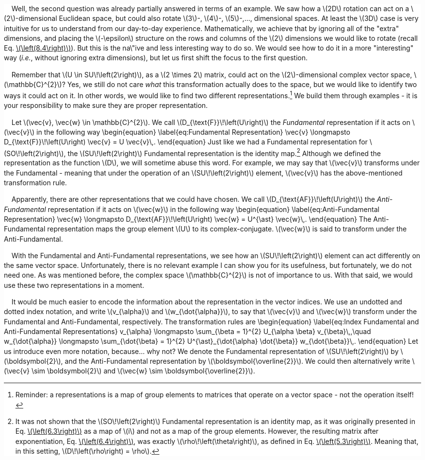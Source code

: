 &nbsp;&nbsp;&nbsp;&nbsp;Well, the second question was already partially answered in terms of an example. We saw how a \\(2D\\) rotation can act on a \\(2\\)-dimensional Euclidean space, but could also rotate \\(3\\)-, \\(4\\)-, \\(5\\)-,..., dimensional spaces. At least the \\(3D\\) case is very intuitive for us to understand from our day-to-day experience. Mathematically, we achieve that by ignoring all of the "extra" dimensions, and placing the \\(-\\epsilon\\) structure on the rows and columns of the \\(2\\) dimensions we would like to rotate (recall Eq.&nbsp;[\\(\\left(8.4\\right)\\\)](https://07U.github.io/skills-github-pages/EstablishingBasicConcepts#mjx-eqn%3Aeq%3ASO(2)_3D_Representation)). But this is the na\\"ive and less interesting way to do so. We would see how to do it in a more "interesting" way (*i.e.*, without ignoring extra dimensions), but let us first shift the focus to the first question.

&nbsp;&nbsp;&nbsp;&nbsp;Remember that \\(U \\in SU\\!\\left(2\\right)\\), as a \\(2 \\times 2\\) matrix, could act on the \\(2\\)-dimensional complex vector space, \\(\\mathbb{C}^{2}\\)? Yes, we still do not care *what* this transformation actually does to the space, but we would like to identify two ways it could act on it. In other words, we would like to find two different representations.[^12] We build them through examples - it is your responsibility to make sure they are proper representation.

&nbsp;&nbsp;&nbsp;&nbsp;Let \\(\\vec{v}, \\vec{w} \\in \\mathbb{C}^{2}\\). We call \\(D\_{\\text{F}}\\!\\left(U\\right)\\) the *Fundamental* representation if it acts on \\(\\vec{v}\\) in the following way
\\begin{equation}
	\\label{eq:Fundamental Representation}
	\\vec{v} \\longmapsto D\_{\\text{F}}\\!\\left(U\\right) \\vec{v} = U \\vec{v}\\,.
\\end{equation}
Just like we had a Fundamental representation for \\(SO\\!\\left(2\\right)\\), the \\(SU\\!\\left(2\\right)\\) Fundamental representation is the identity map.[^13] Although we defined the representation as the function \\(D\\), we will sometime abuse this word. For example, we may say that \\(\\vec{v}\\) transforms under the Fundamental - meaning that under the operation of an \\(SU\\!\\left(2\\right)\\) element, \\(\\vec{v}\\) has the above-mentioned transformation rule.

&nbsp;&nbsp;&nbsp;&nbsp;Apparently, there are other representations that we could have chosen. We call \\(D\_{\\text{AF}}\\!\\left(U\\right)\\) the *Anti-Fundamental* representation if it acts on \\(\\vec{w}\\) in the following way
\\begin{equation}
	\\label{eq:Anti-Fundamental Representation}
	\\vec{w} \\longmapsto D\_{\\text{AF}}\\!\\left(U\\right) \\vec{w} = U^{\\ast} \\vec{w}\\,.
\\end{equation}
The Anti-Fundamental representation maps the group element \\(U\\) to its complex-conjugate. \\(\\vec{w}\\) is said to transform under the Anti-Fundamental.

&nbsp;&nbsp;&nbsp;&nbsp;With the Fundamental and Anti-Fundamental representations, we see how an \\(SU\\!\\left(2\\right)\\) element can act differently on the same vector space. Unfortunately, there is no relevant example I can show you for its usefulness, but fortunately, we do not need one. As was mentioned before, the complex space \\(\\mathbb{C}^{2}\\) is not of importance to us. With that said, we would use these two representations in a moment.

&nbsp;&nbsp;&nbsp;&nbsp;It would be much easier to encode the information about the representation in the vector indices. We use an undotted and dotted index notation, and write \\(v\_{\\alpha}\\) and \\(w\_{\\dot{\\alpha}}\\), to say that \\(\\vec{v}\\) and \\(\\vec{w}\\) transform under the Fundamental and Anti-Fundamental, respectively. The transformation rules are
\\begin{equation}
	\\label{eq:Index Fundamental and Anti-Fundamental Representations}
	v\_{\\alpha} \\longmapsto \\sum\_{\\beta = 1}^{2} U\_{\\alpha \\beta} v\_{\\beta}\\,,\\quad w\_{\\dot{\\alpha}} \\longmapsto \\sum\_{\\dot{\\beta} = 1}^{2} U^{\\ast}\_{\\dot{\\alpha} \\dot{\\beta}} w\_{\\dot{\\beta}}\\,.
\\end{equation}
Let us introduce even more notation, because... why not? We denote the Fundamental representation of \\(SU\\!\\left(2\\right)\\) by \\(\\boldsymbol{2}\\), and the Anti-Fundamental representation by \\(\\boldsymbol{\\overline{2}}\\). We could then alternatively write \\(\\vec{v} \\sim \\boldsymbol{2}\\) and \\(\\vec{w} \\sim \\boldsymbol{\\overline{2}}\\).


[^12]: Reminder: a representations is a map of group elements to matrices that operate on a vector space - not the operation itself!
[^13]: It was not shown that the \\(SO\\!\\left(2\\right)\\) Fundamental representation is an identity map, as it was originally presented in Eq.&nbsp;[\\(\\left(6.3\\right)\\\)](https://07U.github.io/skills-github-pages/Intuition#mjx-eqn%3Aeq%3Ai_Fundamental_Representation) as a map of \\(i\\) and not as a map of the group elements. However, the resulting matrix after exponentiation, Eq.&nbsp;[\\(\\left(6.4\\right)\\\)](https://07u.github.io/skills-github-pages/Intuition#mjx-eqn%3Aeq%3AFundamental_Representation_of_Euler%E2%80%99s_Formula), was exactly \\(\\rho\\!\\left(\\theta\\right)\\), as defined in Eq.&nbsp;[\\(\\left(5.3\\right)\\\)](https://07u.github.io/skills-github-pages/Intuition#mjx-eqn%3Aeq%3A2D_Rotation_Matrix). Meaning that, in this setting, \\(D\\!\\left(\\rho\\right) = \\rho\\).
[^14]: Not those above the indices - these are just a cosmetic marks.
[^15]: In the Physics community, where I had spent a decent fraction of my life, it is standard to normalize the basis elements by a multiplicative factor of half. In case I introduce this factor, I would probably have to write a whole section just on its origin. This factor would not play an important role, so my fellow physicists would have to excuse me for omitting it (and for not using [Pauli matrices](https://en.wikipedia.org/wiki/Pauli_matrices)).
[^16]: Make sure you understand why it is a valid dot-product!